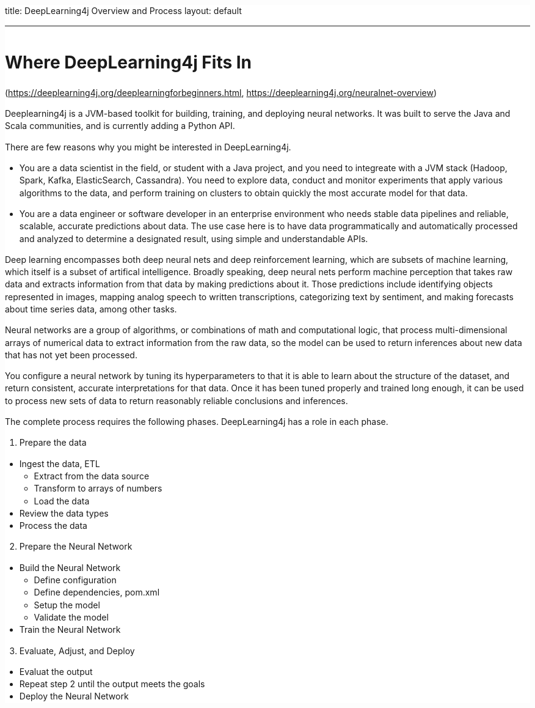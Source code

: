title: DeepLearning4j Overview and Process
layout: default 

------

# Where DeepLearning4j Fits In

(https://deeplearning4j.org/deeplearningforbeginners.html, https://deeplearning4j.org/neuralnet-overview)

Deeplearning4j is a JVM-based toolkit for building, training, and deploying neural networks. It was built to serve the Java and Scala communities, and is currently adding a Python API. 

There are few reasons why you might be interested in DeepLearning4j. 

- You are a data scientist in the field, or student with a Java project, and you need to integreate with a JVM stack (Hadoop, Spark, Kafka, ElasticSearch, Cassandra). You need to explore data, conduct and monitor experiments that apply various algorithms to the data, and perform training on clusters to obtain quickly the most accurate model for that data.  

- You are a data engineer or software developer in an enterprise environment who needs stable data pipelines and reliable, scalable, accurate predictions about data. The use case here is to have data programmatically and automatically processed and analyzed to determine a designated result, using simple and understandable APIs.

Deep learning encompasses both deep neural nets and deep reinforcement learning, which are subsets of machine learning, which itself is a subset of artifical intelligence. Broadly speaking, deep neural nets perform machine perception that takes raw data and extracts information from that data by making predictions about it. Those predictions include identifying objects represented in images, mapping analog speech to written transcriptions, categorizing text by sentiment, and making forecasts about time series data, among other tasks. 

Neural networks are a group of algorithms, or combinations of math and computational logic, that process multi-dimensional arrays of numerical data to extract information from the raw data, so the model can be used to return inferences about new data that has not yet been processed. 

You configure a neural network by tuning its hyperparameters to that it is able to learn about the structure of the dataset, and return consistent, accurate interpretations for that data. Once it has been tuned properly and trained long enough, it can be used to process new sets of data to return reasonably reliable conclusions and inferences. 

The complete process requires the following phases. DeepLearning4j has a role in each phase.

1. Prepare the data
  - Ingest the data, ETL
    - Extract from the data source 
    - Transform to arrays of numbers
    - Load the data
  - Review the data types
  - Process the data
2. Prepare the Neural Network
  - Build the Neural Network
    - Define configuration
    - Define dependencies, pom.xml
    - Setup the model
    - Validate the model
  - Train the Neural Network
3. Evaluate, Adjust, and Deploy
  - Evaluat the output
  - Repeat step 2 until the output meets the goals
  - Deploy the Neural Network
